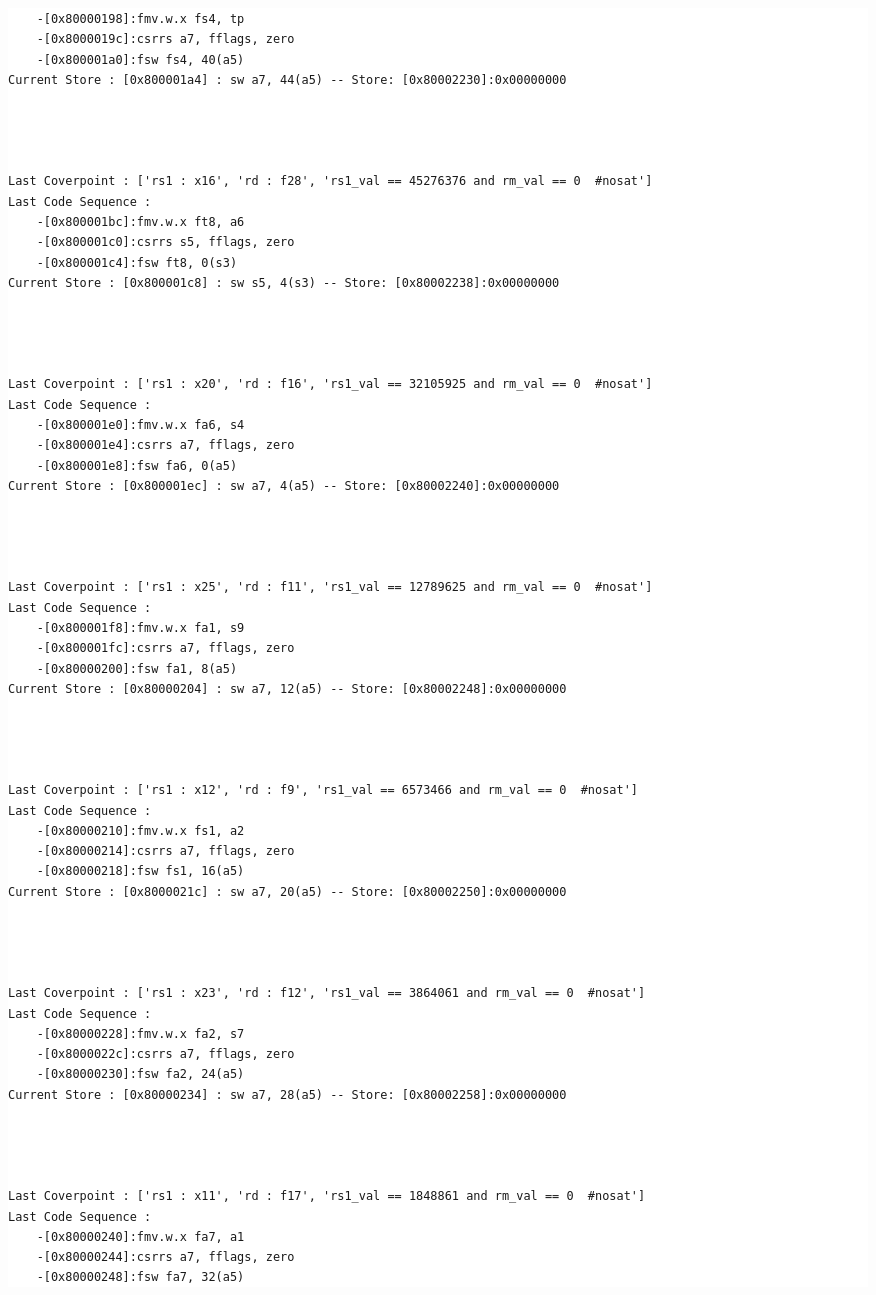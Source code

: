 ```
	-[0x80000198]:fmv.w.x fs4, tp
	-[0x8000019c]:csrrs a7, fflags, zero
	-[0x800001a0]:fsw fs4, 40(a5)
Current Store : [0x800001a4] : sw a7, 44(a5) -- Store: [0x80002230]:0x00000000




Last Coverpoint : ['rs1 : x16', 'rd : f28', 'rs1_val == 45276376 and rm_val == 0  #nosat']
Last Code Sequence : 
	-[0x800001bc]:fmv.w.x ft8, a6
	-[0x800001c0]:csrrs s5, fflags, zero
	-[0x800001c4]:fsw ft8, 0(s3)
Current Store : [0x800001c8] : sw s5, 4(s3) -- Store: [0x80002238]:0x00000000




Last Coverpoint : ['rs1 : x20', 'rd : f16', 'rs1_val == 32105925 and rm_val == 0  #nosat']
Last Code Sequence : 
	-[0x800001e0]:fmv.w.x fa6, s4
	-[0x800001e4]:csrrs a7, fflags, zero
	-[0x800001e8]:fsw fa6, 0(a5)
Current Store : [0x800001ec] : sw a7, 4(a5) -- Store: [0x80002240]:0x00000000




Last Coverpoint : ['rs1 : x25', 'rd : f11', 'rs1_val == 12789625 and rm_val == 0  #nosat']
Last Code Sequence : 
	-[0x800001f8]:fmv.w.x fa1, s9
	-[0x800001fc]:csrrs a7, fflags, zero
	-[0x80000200]:fsw fa1, 8(a5)
Current Store : [0x80000204] : sw a7, 12(a5) -- Store: [0x80002248]:0x00000000




Last Coverpoint : ['rs1 : x12', 'rd : f9', 'rs1_val == 6573466 and rm_val == 0  #nosat']
Last Code Sequence : 
	-[0x80000210]:fmv.w.x fs1, a2
	-[0x80000214]:csrrs a7, fflags, zero
	-[0x80000218]:fsw fs1, 16(a5)
Current Store : [0x8000021c] : sw a7, 20(a5) -- Store: [0x80002250]:0x00000000




Last Coverpoint : ['rs1 : x23', 'rd : f12', 'rs1_val == 3864061 and rm_val == 0  #nosat']
Last Code Sequence : 
	-[0x80000228]:fmv.w.x fa2, s7
	-[0x8000022c]:csrrs a7, fflags, zero
	-[0x80000230]:fsw fa2, 24(a5)
Current Store : [0x80000234] : sw a7, 28(a5) -- Store: [0x80002258]:0x00000000




Last Coverpoint : ['rs1 : x11', 'rd : f17', 'rs1_val == 1848861 and rm_val == 0  #nosat']
Last Code Sequence : 
	-[0x80000240]:fmv.w.x fa7, a1
	-[0x80000244]:csrrs a7, fflags, zero
	-[0x80000248]:fsw fa7, 32(a5)
```